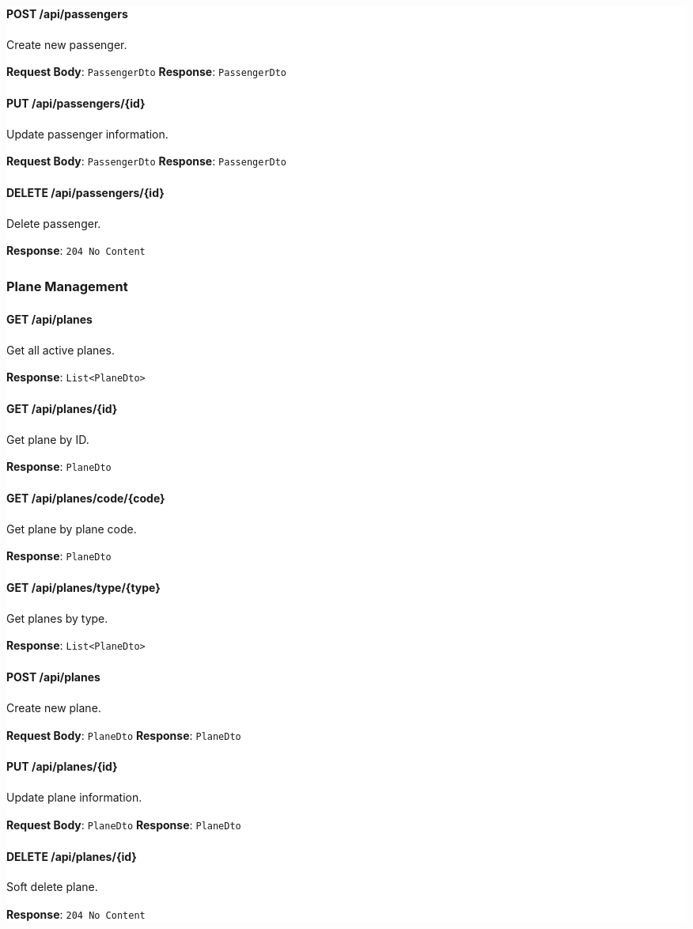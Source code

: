 #### POST /api/passengers
Create new passenger.

**Request Body**: `PassengerDto`
**Response**: `PassengerDto`

#### PUT /api/passengers/{id}
Update passenger information.

**Request Body**: `PassengerDto`
**Response**: `PassengerDto`

#### DELETE /api/passengers/{id}
Delete passenger.

**Response**: `204 No Content`

### Plane Management

#### GET /api/planes
Get all active planes.

**Response**: `List<PlaneDto>`

#### GET /api/planes/{id}
Get plane by ID.

**Response**: `PlaneDto`

#### GET /api/planes/code/{code}
Get plane by plane code.

**Response**: `PlaneDto`

#### GET /api/planes/type/{type}
Get planes by type.

**Response**: `List<PlaneDto>`

#### POST /api/planes
Create new plane.

**Request Body**: `PlaneDto`
**Response**: `PlaneDto`

#### PUT /api/planes/{id}
Update plane information.

**Request Body**: `PlaneDto`
**Response**: `PlaneDto`

#### DELETE /api/planes/{id}
Soft delete plane.

**Response**: `204 No Content`
